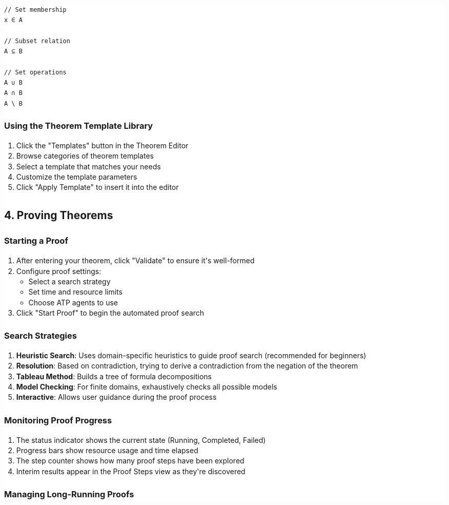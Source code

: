 ```
// Set membership
x ∈ A

// Subset relation
A ⊆ B

// Set operations
A ∪ B
A ∩ B
A \ B
```

### Using the Theorem Template Library

1. Click the "Templates" button in the Theorem Editor
2. Browse categories of theorem templates
3. Select a template that matches your needs
4. Customize the template parameters
5. Click "Apply Template" to insert it into the editor

<a id="proving-theorems"></a>
## 4. Proving Theorems

### Starting a Proof

1. After entering your theorem, click "Validate" to ensure it's well-formed
2. Configure proof settings:
   - Select a search strategy
   - Set time and resource limits
   - Choose ATP agents to use
3. Click "Start Proof" to begin the automated proof search

### Search Strategies

1. **Heuristic Search**: Uses domain-specific heuristics to guide proof search (recommended for beginners)
2. **Resolution**: Based on contradiction, trying to derive a contradiction from the negation of the theorem
3. **Tableau Method**: Builds a tree of formula decompositions
4. **Model Checking**: For finite domains, exhaustively checks all possible models
5. **Interactive**: Allows user guidance during the proof process

### Monitoring Proof Progress

1. The status indicator shows the current state (Running, Completed, Failed)
2. Progress bars show resource usage and time elapsed
3. The step counter shows how many proof steps have been explored
4. Interim results appear in the Proof Steps view as they're discovered

### Managing Long-Running Proofs
